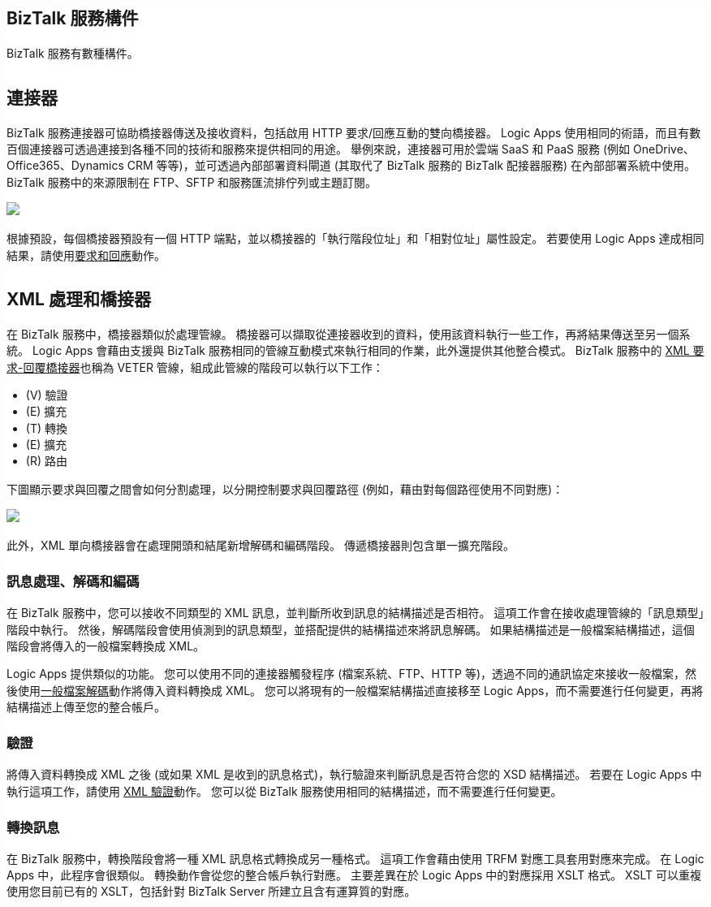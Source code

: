 ## <a name="biztalk-services-artifacts"></a>BizTalk 服務構件

BizTalk 服務有數種構件。 

## <a name="connectors"></a>連接器

BizTalk 服務連接器可協助橋接器傳送及接收資料，包括啟用 HTTP 要求/回應互動的雙向橋接器。 Logic Apps 使用相同的術語，而且有數百個連接器可透過連接到各種不同的技術和服務來提供相同的用途。 舉例來說，連接器可用於雲端 SaaS 和 PaaS 服務 (例如 OneDrive、Office365、Dynamics CRM 等等)，並可透過內部部署資料閘道 (其取代了 BizTalk 服務的 BizTalk 配接器服務) 在內部部署系統中使用。 BizTalk 服務中的來源限制在 FTP、SFTP 和服務匯流排佇列或主題訂閱。

![](media/logic-apps-move-from-mabs/sources.png)

根據預設，每個橋接器預設有一個 HTTP 端點，並以橋接器的「執行階段位址」和「相對位址」屬性設定。 若要使用 Logic Apps 達成相同結果，請使用[要求和回應](../connectors/connectors-native-reqres.md)動作。

## <a name="xml-processing-and-bridges"></a>XML 處理和橋接器

在 BizTalk 服務中，橋接器類似於處理管線。 橋接器可以擷取從連接器收到的資料，使用該資料執行一些工作，再將結果傳送至另一個系統。 Logic Apps 會藉由支援與 BizTalk 服務相同的管線互動模式來執行相同的作業，此外還提供其他整合模式。 BizTalk 服務中的 [XML 要求-回覆橋接器](https://msdn.microsoft.com/library/azure/hh689781.aspx)也稱為 VETER 管線，組成此管線的階段可以執行以下工作：

* (V) 驗證
* (E) 擴充
* (T) 轉換
* (E) 擴充
* (R) 路由

下圖顯示要求與回覆之間會如何分割處理，以分開控制要求與回覆路徑 (例如，藉由對每個路徑使用不同對應)：

![](media/logic-apps-move-from-mabs/xml-request-reply.png)

此外，XML 單向橋接器會在處理開頭和結尾新增解碼和編碼階段。 傳遞橋接器則包含單一擴充階段。

### <a name="message-processing-decoding-and-encoding"></a>訊息處理、解碼和編碼

在 BizTalk 服務中，您可以接收不同類型的 XML 訊息，並判斷所收到訊息的結構描述是否相符。 這項工作會在接收處理管線的「訊息類型」階段中執行。 然後，解碼階段會使用偵測到的訊息類型，並搭配提供的結構描述來將訊息解碼。 如果結構描述是一般檔案結構描述，這個階段會將傳入的一般檔案轉換成 XML。 

Logic Apps 提供類似的功能。 您可以使用不同的連接器觸發程序 (檔案系統、FTP、HTTP 等)，透過不同的通訊協定來接收一般檔案，然後使用[一般檔案解碼](../logic-apps/logic-apps-enterprise-integration-flatfile.md)動作將傳入資料轉換成 XML。 您可以將現有的一般檔案結構描述直接移至 Logic Apps，而不需要進行任何變更，再將結構描述上傳至您的整合帳戶。

### <a name="validation"></a>驗證

將傳入資料轉換成 XML 之後 (或如果 XML 是收到的訊息格式)，執行驗證來判斷訊息是否符合您的 XSD 結構描述。 若要在 Logic Apps 中執行這項工作，請使用 [XML 驗證](../logic-apps/logic-apps-enterprise-integration-xml-validation.md)動作。 您可以從 BizTalk 服務使用相同的結構描述，而不需要進行任何變更。

### <a name="transform-messages"></a>轉換訊息

在 BizTalk 服務中，轉換階段會將一種 XML 訊息格式轉換成另一種格式。 這項工作會藉由使用 TRFM 對應工具套用對應來完成。 在 Logic Apps 中，此程序會很類似。 轉換動作會從您的整合帳戶執行對應。 主要差異在於 Logic Apps 中的對應採用 XSLT 格式。 XSLT 可以重複使用您目前已有的 XSLT，包括針對 BizTalk Server 所建立且含有運算質的對應。 
